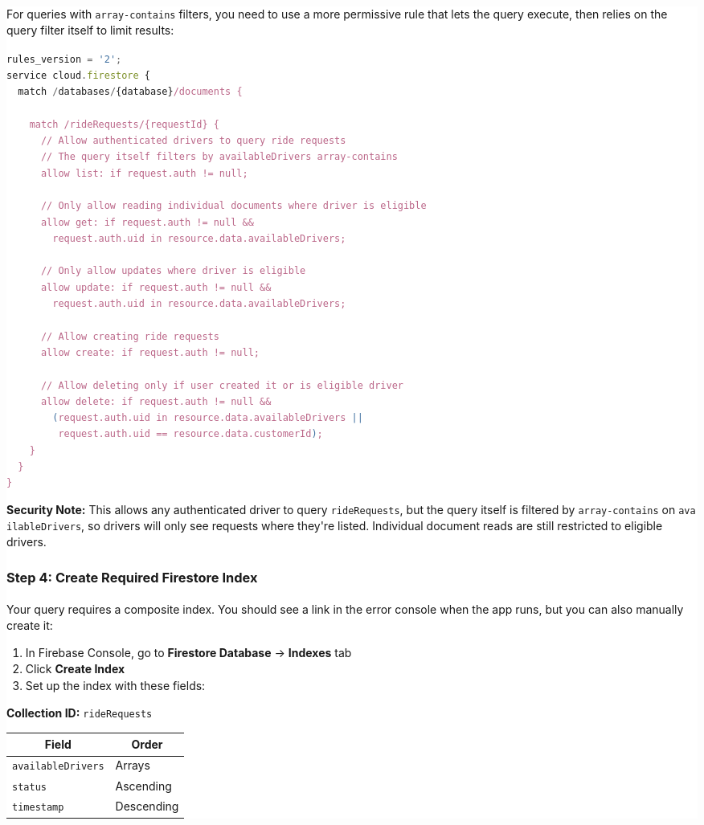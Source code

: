 For queries with `array-contains` filters, you need to use a more permissive rule that lets the query execute, then relies on the query filter itself to limit results:

```javascript
rules_version = '2';
service cloud.firestore {
  match /databases/{database}/documents {
    
    match /rideRequests/{requestId} {
      // Allow authenticated drivers to query ride requests
      // The query itself filters by availableDrivers array-contains
      allow list: if request.auth != null;
      
      // Only allow reading individual documents where driver is eligible
      allow get: if request.auth != null && 
        request.auth.uid in resource.data.availableDrivers;
      
      // Only allow updates where driver is eligible
      allow update: if request.auth != null && 
        request.auth.uid in resource.data.availableDrivers;
      
      // Allow creating ride requests
      allow create: if request.auth != null;
      
      // Allow deleting only if user created it or is eligible driver
      allow delete: if request.auth != null && 
        (request.auth.uid in resource.data.availableDrivers ||
         request.auth.uid == resource.data.customerId);
    }
  }
}
```

**Security Note:** This allows any authenticated driver to query `rideRequests`, but the query itself is filtered by `array-contains` on `availableDrivers`, so drivers will only see requests where they're listed. Individual document reads are still restricted to eligible drivers.

### **Step 4: Create Required Firestore Index**

Your query requires a composite index. You should see a link in the error console when the app runs, but you can also manually create it:

1. In Firebase Console, go to **Firestore Database** → **Indexes** tab
2. Click **Create Index**
3. Set up the index with these fields:

**Collection ID:** `rideRequests`

| Field | Order |
|-------|-------|
| `availableDrivers` | Arrays |
| `status` | Ascending |
| `timestamp` | Descending |
